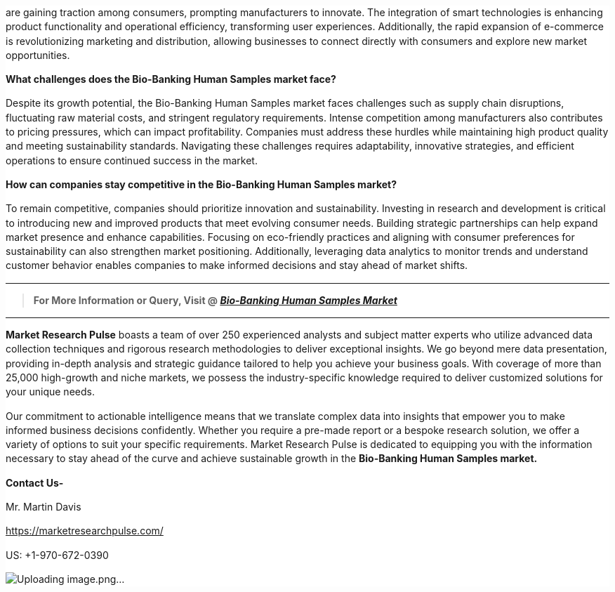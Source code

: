 are gaining traction among consumers, prompting manufacturers to innovate. The integration of smart technologies is enhancing product functionality and operational efficiency, transforming user experiences. Additionally, the rapid expansion of e-commerce is revolutionizing marketing and distribution, allowing businesses to connect directly with consumers and explore new market opportunities.</p><p><strong>What challenges does the Bio-Banking Human Samples market face?</strong></p><p>Despite its growth potential, the Bio-Banking Human Samples market faces challenges such as supply chain disruptions, fluctuating raw material costs, and stringent regulatory requirements. Intense competition among manufacturers also contributes to pricing pressures, which can impact profitability. Companies must address these hurdles while maintaining high product quality and meeting sustainability standards. Navigating these challenges requires adaptability, innovative strategies, and efficient operations to ensure continued success in the market.</p><p><strong>How can companies stay competitive in the Bio-Banking Human Samples market?</strong></p><p>To remain competitive, companies should prioritize innovation and sustainability. Investing in research and development is critical to introducing new and improved products that meet evolving consumer needs. Building strategic partnerships can help expand market presence and enhance capabilities. Focusing on eco-friendly practices and aligning with consumer preferences for sustainability can also strengthen market positioning. Additionally, leveraging data analytics to monitor trends and understand customer behavior enables companies to make informed decisions and stay ahead of market shifts.</p><hr /><blockquote><p><strong>For More Information or Query, Visit @&nbsp;<em><a href="https://marketresearchpulse.com/report/112099/bio-banking-human-samples-market?utm_source=Linkedin&utm_medium=0114">Bio-Banking Human Samples Market</a></em></strong></p></blockquote><hr /><p><strong>Market Research Pulse</strong> boasts a team of over 250 experienced analysts and subject matter experts who utilize advanced data collection techniques and rigorous research methodologies to deliver exceptional insights. We go beyond mere data presentation, providing in-depth analysis and strategic guidance tailored to help you achieve your business goals. With coverage of more than 25,000 high-growth and niche markets, we possess the industry-specific knowledge required to deliver customized solutions for your unique needs.</p><p>Our commitment to actionable intelligence means that we translate complex data into insights that empower you to make informed business decisions confidently. Whether you require a pre-made report or a bespoke research solution, we offer a variety of options to suit your specific requirements. Market Research Pulse is dedicated to equipping you with the information necessary to stay ahead of the curve and achieve sustainable growth in the <strong>Bio-Banking Human Samples market.</strong></p><p><strong>Contact Us-</strong></p><p>Mr. Martin Davis</p><p>https://marketresearchpulse.com/</p><p>US: +1-970-672-0390</p>
![Uploading image.png…]()
